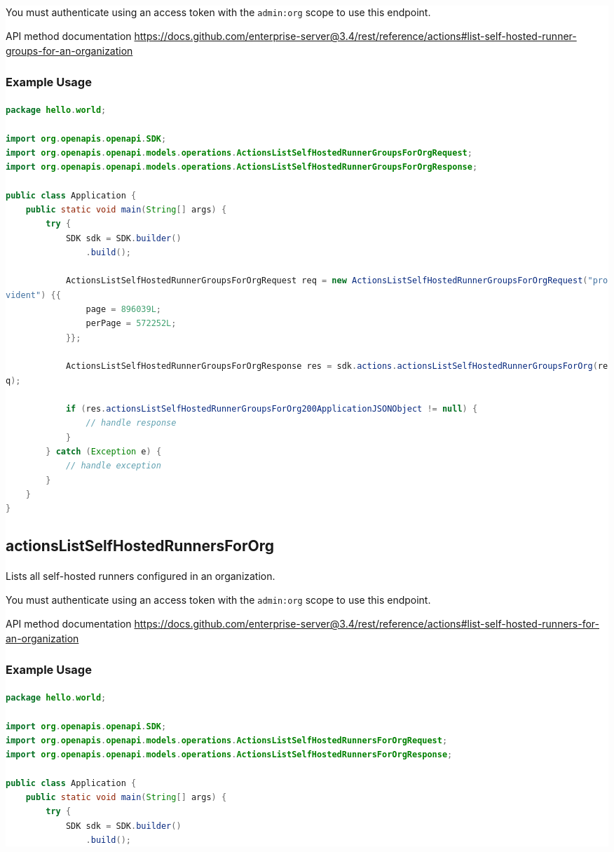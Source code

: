 You must authenticate using an access token with the `admin:org` scope to use this endpoint.

API method documentation
<https://docs.github.com/enterprise-server@3.4/rest/reference/actions#list-self-hosted-runner-groups-for-an-organization>

### Example Usage

```java
package hello.world;

import org.openapis.openapi.SDK;
import org.openapis.openapi.models.operations.ActionsListSelfHostedRunnerGroupsForOrgRequest;
import org.openapis.openapi.models.operations.ActionsListSelfHostedRunnerGroupsForOrgResponse;

public class Application {
    public static void main(String[] args) {
        try {
            SDK sdk = SDK.builder()
                .build();

            ActionsListSelfHostedRunnerGroupsForOrgRequest req = new ActionsListSelfHostedRunnerGroupsForOrgRequest("provident") {{
                page = 896039L;
                perPage = 572252L;
            }};            

            ActionsListSelfHostedRunnerGroupsForOrgResponse res = sdk.actions.actionsListSelfHostedRunnerGroupsForOrg(req);

            if (res.actionsListSelfHostedRunnerGroupsForOrg200ApplicationJSONObject != null) {
                // handle response
            }
        } catch (Exception e) {
            // handle exception
        }
    }
}
```

## actionsListSelfHostedRunnersForOrg

Lists all self-hosted runners configured in an organization.

You must authenticate using an access token with the `admin:org` scope to use this endpoint.

API method documentation
<https://docs.github.com/enterprise-server@3.4/rest/reference/actions#list-self-hosted-runners-for-an-organization>

### Example Usage

```java
package hello.world;

import org.openapis.openapi.SDK;
import org.openapis.openapi.models.operations.ActionsListSelfHostedRunnersForOrgRequest;
import org.openapis.openapi.models.operations.ActionsListSelfHostedRunnersForOrgResponse;

public class Application {
    public static void main(String[] args) {
        try {
            SDK sdk = SDK.builder()
                .build();

```